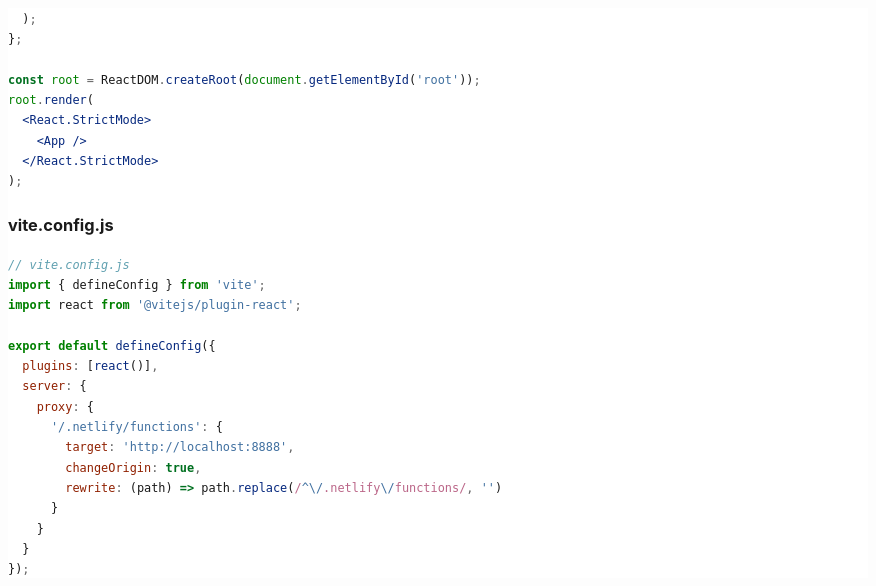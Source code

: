 ```jsx
  );
};

const root = ReactDOM.createRoot(document.getElementById('root'));
root.render(
  <React.StrictMode>
    <App />
  </React.StrictMode>
);
```

### vite.config.js

```js
// vite.config.js
import { defineConfig } from 'vite';
import react from '@vitejs/plugin-react';

export default defineConfig({
  plugins: [react()],
  server: {
    proxy: {
      '/.netlify/functions': {
        target: 'http://localhost:8888',
        changeOrigin: true,
        rewrite: (path) => path.replace(/^\/.netlify\/functions/, '')
      }
    }
  }
});

```
